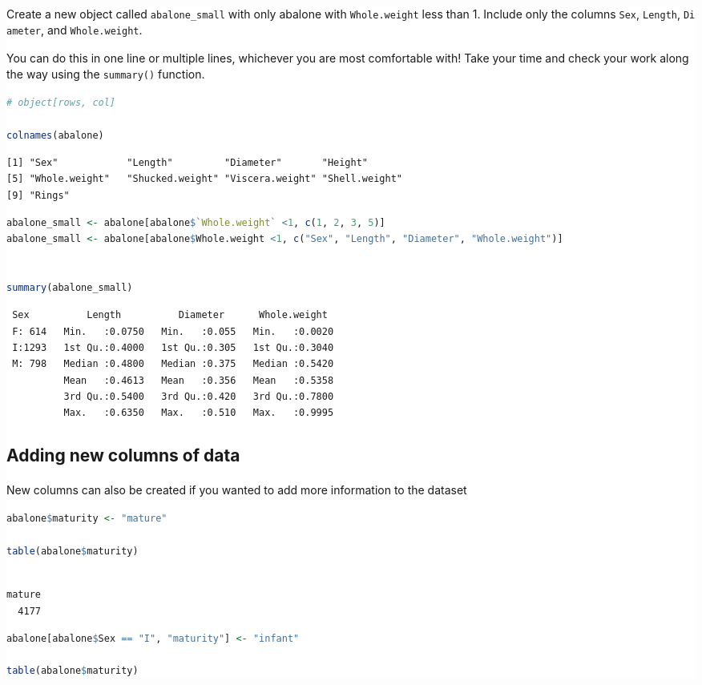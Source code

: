 Create a new object called `abalone_small` with only abalone with `Whole.weight` less than 1. Include only the columns `Sex`, `Length`, `Diameter`, and `Whole.weight`.

You can do this in one line or multiple lines, whichever you are most comfortable with! Take your time and check your work along the way using the `summary()` function.


``` r
# object[rows, col]

colnames(abalone)
```

``` output
[1] "Sex"            "Length"         "Diameter"       "Height"        
[5] "Whole.weight"   "Shucked.weight" "Viscera.weight" "Shell.weight"  
[9] "Rings"         
```

``` r
abalone_small <- abalone[abalone$`Whole.weight` <1, c(1, 2, 3, 5)]
abalone_small <- abalone[abalone$Whole.weight <1, c("Sex", "Length", "Diameter", "Whole.weight")]


summary(abalone_small)
```

``` output
 Sex          Length          Diameter      Whole.weight   
 F: 614   Min.   :0.0750   Min.   :0.055   Min.   :0.0020  
 I:1293   1st Qu.:0.4000   1st Qu.:0.305   1st Qu.:0.3040  
 M: 798   Median :0.4800   Median :0.375   Median :0.5420  
          Mean   :0.4613   Mean   :0.356   Mean   :0.5358  
          3rd Qu.:0.5400   3rd Qu.:0.420   3rd Qu.:0.7800  
          Max.   :0.6350   Max.   :0.510   Max.   :0.9995  
```
## Adding new columns of data

New columns can also be created if you wanted to add more information to the dataset


``` r
abalone$maturity <- "mature"

table(abalone$maturity)
```

``` output

mature 
  4177 
```

``` r
abalone[abalone$Sex == "I", "maturity"] <- "infant"

table(abalone$maturity)
```


[r-markdown]: https://rmarkdown.rstudio.com/